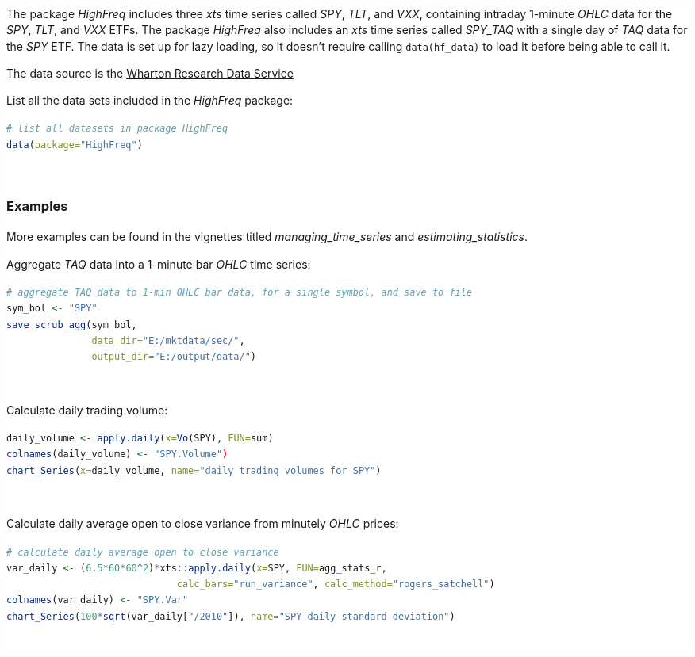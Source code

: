 The package *HighFreq* includes three *xts* time series called *SPY*,
*TLT*, and *VXX*, containing intraday 1-minute *OHLC* data for the
*SPY*, *TLT*, and *VXX* ETFs. The package *HighFreq* also includes an
*xts* time series called *SPY\_TAQ* with a single day of *TAQ* data for
the *SPY* ETF. The data is set up for lazy loading, so it doesn’t
require calling `data(hf_data)` to load it before being able to call it.

The data source is the [Wharton Research Data
Service](https://wrds-web.wharton.upenn.edu/wrds/)

List all the data sets included in the *HighFreq* package:

``` r
# list all datasets in package HighFreq
data(package="HighFreq")
```

<br>

### Examples

More examples can be found in the vignettes titled
*managing\_time\_series* and *estimating\_statistics*.

Aggregate *TAQ* data into a 1-minute bar *OHLC* time series:

``` r
# aggregate TAQ data to 1-min OHLC bar data, for a single symbol, and save to file
sym_bol <- "SPY"
save_scrub_agg(sym_bol, 
               data_dir="E:/mktdata/sec/", 
               output_dir="E:/output/data/")
```

<br>

Calculate daily trading volume:

``` r
daily_volume <- apply.daily(x=Vo(SPY), FUN=sum)
colnames(daily_volume) <- "SPY.Volume")
chart_Series(x=daily_volume, name="daily trading volumes for SPY")
```

<br>

Calculate daily average open to close variance from minutely *OHLC*
prices:

``` r
# calculate daily average open to close variance
var_daily <- (6.5*60*60^2)*xts::apply.daily(x=SPY, FUN=agg_stats_r, 
                              calc_bars="run_variance", calc_method="rogers_satchell")
colnames(var_daily) <- "SPY.Var"
chart_Series(100*sqrt(var_daily["/2010"]), name="SPY daily standard deviation")
```

<br>
